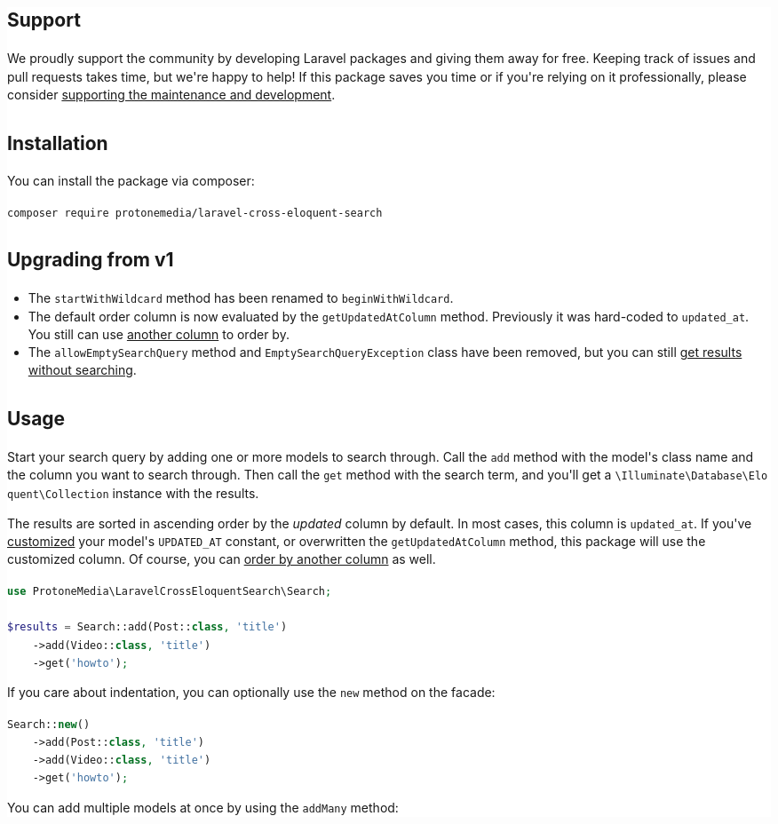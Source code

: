## Support

We proudly support the community by developing Laravel packages and giving them away for free. Keeping track of issues and pull requests takes time, but we're happy to help! If this package saves you time or if you're relying on it professionally, please consider [supporting the maintenance and development](https://github.com/sponsors/pascalbaljet).

## Installation

You can install the package via composer:

```bash
composer require protonemedia/laravel-cross-eloquent-search
```

## Upgrading from v1

* The `startWithWildcard` method has been renamed to `beginWithWildcard`.
* The default order column is now evaluated by the `getUpdatedAtColumn` method. Previously it was hard-coded to `updated_at`. You still can use [another column](#sorting) to order by.
* The `allowEmptySearchQuery` method and `EmptySearchQueryException` class have been removed, but you can still [get results without searching](#getting-results-without-searching).

## Usage

Start your search query by adding one or more models to search through. Call the `add` method with the model's class name and the column you want to search through. Then call the `get` method with the search term, and you'll get a `\Illuminate\Database\Eloquent\Collection` instance with the results.

The results are sorted in ascending order by the *updated* column by default. In most cases, this column is `updated_at`. If you've [customized](https://laravel.com/docs/master/eloquent#timestamps) your model's `UPDATED_AT` constant, or overwritten the `getUpdatedAtColumn` method, this package will use the customized column. Of course, you can [order by another column](#sorting) as well.

```php
use ProtoneMedia\LaravelCrossEloquentSearch\Search;

$results = Search::add(Post::class, 'title')
    ->add(Video::class, 'title')
    ->get('howto');
```

If you care about indentation, you can optionally use the `new` method on the facade:

```php
Search::new()
    ->add(Post::class, 'title')
    ->add(Video::class, 'title')
    ->get('howto');
```

You can add multiple models at once by using the `addMany` method:
